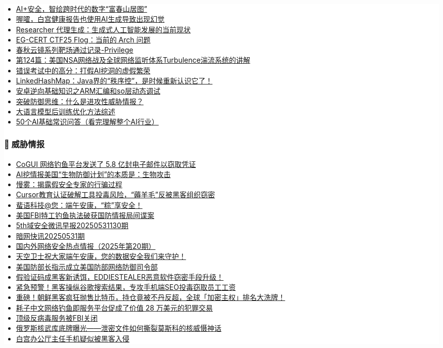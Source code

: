 * [AI+安全，智绘跨时代的数字“富春山居图”](https://mp.weixin.qq.com/s?__biz=MzU2MDk1Nzg2MQ==&mid=2247624714&idx=3&sn=0ff0bf5ed780d78de94a507fd2135871)
* [喔嚯，白宫健康报告也使用AI生成导致出现幻觉](https://mp.weixin.qq.com/s?__biz=MzkzNDIzNDUxOQ==&mid=2247499244&idx=1&sn=a2067284bf54760b188dcda7261ee4ec)
* [Researcher 代理生成：生成式人工智能发展的当前现状](https://mp.weixin.qq.com/s?__biz=MzkxNzY0Mzg2OQ==&mid=2247486820&idx=1&sn=db34a5ca7040590bfa5dc0ef0795b7b8)
* [EG-CERT CTF25 Flog：当前的 Arch 问题](https://mp.weixin.qq.com/s?__biz=MzkwOTE5MDY5NA==&mid=2247506573&idx=1&sn=86ceebde6876ea7d056e5155a2189cb3)
* [春秋云镜系列靶场通过记录-Privilege](https://mp.weixin.qq.com/s?__biz=Mzk0ODY1NzEwMA==&mid=2247490939&idx=1&sn=35d1d7ae814230480d8b2da6340328f7)
* [第124篇：美国NSA网络战及全球网络监听体系Turbulence湍流系统的讲解](https://mp.weixin.qq.com/s?__biz=MzkzMjI1NjI3Ng==&mid=2247487550&idx=1&sn=310fe4155047b8b4015d01609e6ca306)
* [错误考试中的高分：打假AI挖洞的虚假繁荣](https://mp.weixin.qq.com/s?__biz=MzU0MzgzNTU0Mw==&mid=2247485963&idx=1&sn=b0d187d7483788886d60a1007124ed04)
* [LinkedHashMap：Java界的“秩序控”，是时候重新认识它了！](https://mp.weixin.qq.com/s?__biz=MzU3MjczNzA1Ng==&mid=2247497512&idx=2&sn=c9af92271730f7819f79b052b0db5fab)
* [安卓逆向基础知识之ARM汇编和so层动态调试](https://mp.weixin.qq.com/s?__biz=MjM5NTc2MDYxMw==&mid=2458594864&idx=2&sn=5d09ceca42383f5e0caa07da01f8a235)
* [突破防御思维：什么是进攻性威胁情报？](https://mp.weixin.qq.com/s?__biz=MzkzMTY0MDgzNg==&mid=2247484509&idx=1&sn=2d41da95df93f02f874a7353c0fdfd54)
* [大语言模型后训练优化方法综述](https://mp.weixin.qq.com/s?__biz=MjM5OTk4MDE2MA==&mid=2655280989&idx=1&sn=c8131fe64c006c2c7c92ad5484c3609e)
* [50个AI基础常识问答（看完理解整个AI行业）](https://mp.weixin.qq.com/s?__biz=MzI1NDMxOTkyNw==&mid=2247485987&idx=1&sn=425d0a097068bb42337c09360ecfe69e)

### 🎯 威胁情报

* [CoGUI 网络钓鱼平台发送了 5.8 亿封电子邮件以窃取凭证](https://mp.weixin.qq.com/s?__biz=Mzg3ODY0NTczMA==&mid=2247492988&idx=1&sn=9ce0c7bdc80589dbf42937f2ed32efaa)
* [AI挖情报美国“生物防御计划”的本质是：生物攻击](https://mp.weixin.qq.com/s?__biz=MzI2MTE0NTE3Mw==&mid=2651150157&idx=1&sn=34e0aa13327784f87fd1e3e0aff3e410)
* [慢雾：揭露假安全专家的行骗过程](https://mp.weixin.qq.com/s?__biz=MzU4ODQ3NTM2OA==&mid=2247502348&idx=1&sn=334ddb8bac6251a2e4d0b9a49b0f6063)
* [Cursor教育认证破解工具投毒风险，“薅羊毛”反被黑客组织窃密](https://mp.weixin.qq.com/s?__biz=MzI3NjYzMDM1Mg==&mid=2247525688&idx=1&sn=80a23f831eb5590f1e697ae702a6c1f7)
* [蜚语科技@您：端午安康，“粽”享安全！](https://mp.weixin.qq.com/s?__biz=MzI5NzI5NzY1MA==&mid=2247491704&idx=1&sn=c6a12f89372068b192279c8f99e9da61)
* [美国FBI特工钓鱼执法破获国防情报局间谍案](https://mp.weixin.qq.com/s?__biz=MzkyMjQ5ODk5OA==&mid=2247510430&idx=1&sn=2d4fb87064db224efce98c43a140d9d3)
* [5th域安全微讯早报20250531130期](https://mp.weixin.qq.com/s?__biz=MzkyMjQ5ODk5OA==&mid=2247510430&idx=2&sn=db60d0dfad4b43d02e785349d79cb0cb)
* [暗网快讯20250531期](https://mp.weixin.qq.com/s?__biz=MzkyMjQ5ODk5OA==&mid=2247510430&idx=3&sn=bdb4ea1d2872dc92dc7a7a980a6a1c13)
* [国内外网络安全热点情报（2025年第20期）](https://mp.weixin.qq.com/s?__biz=MzkzNjM4ODc3OQ==&mid=2247485871&idx=1&sn=8e80e43e19f61593a37590127b12ab9f)
* [天空卫士祝大家端午安康，您的数据安全我们来守护！](https://mp.weixin.qq.com/s?__biz=MzA5MjQyODY1Mw==&mid=2648520021&idx=1&sn=d8e2f595ea459685bb92ad495487e615)
* [美国防部长指示成立美国防部网络防御司令部](https://mp.weixin.qq.com/s?__biz=MzI4ODQzMzk3MA==&mid=2247490118&idx=1&sn=9268f08ecbcf42476b882f021e840f44)
* [假验证码成黑客新诱饵，EDDIESTEALER恶意软件窃密手段升级！](https://mp.weixin.qq.com/s?__biz=Mzg4NTg5MDQ0OA==&mid=2247488013&idx=1&sn=17d218c07fdb27357ac624697a872880)
* [紧急预警！黑客操纵谷歌搜索结果，专攻手机端SEO投毒窃取员工工资](https://mp.weixin.qq.com/s?__biz=MzA4NTY4MjAyMQ==&mid=2447900648&idx=1&sn=7a8407351e83ddd902746f449e57db68)
* [重磅！朝鲜黑客疯狂抛售比特币，持仓竟被不丹反超，全球「加密主权」排名大洗牌！](https://mp.weixin.qq.com/s?__biz=Mzg3OTYxODQxNg==&mid=2247486225&idx=1&sn=0c27a21bad80bd6aecb42fb13d10f0a8)
* [耗子中文网络钓鱼即服务平台促成了价值 28 万美元的犯罪交易](https://mp.weixin.qq.com/s?__biz=MzkzNDIzNDUxOQ==&mid=2247499244&idx=2&sn=e1a23bdedec945f52fa11535a95433f4)
* [顶级反病毒服务被FBI关闭](https://mp.weixin.qq.com/s?__biz=MzkzNDIzNDUxOQ==&mid=2247499244&idx=4&sn=e461ceacc934ee8c80a23e8e286e751e)
* [俄罗斯核武库底牌曝光——泄密文件如何撕裂莫斯科的核威慑神话](https://mp.weixin.qq.com/s?__biz=MzA3Mjc1MTkwOA==&mid=2650561148&idx=1&sn=6fe9386d6ae68147a546f57ede627bce)
* [白宫办公厅主任手机疑似被黑客入侵](https://mp.weixin.qq.com/s?__biz=MzkzNDIzNDUxOQ==&mid=2247499250&idx=1&sn=18ace65b626409dbc552f0b5728341d9)